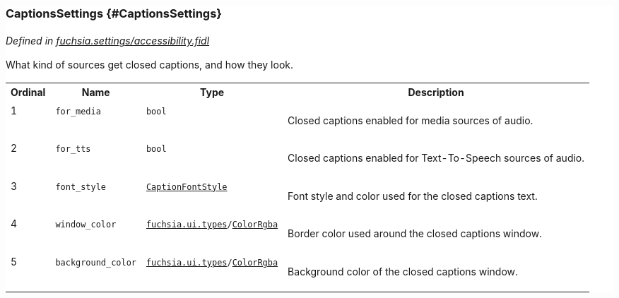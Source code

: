 ### CaptionsSettings {#CaptionsSettings}


*Defined in [fuchsia.settings/accessibility.fidl](https://fuchsia.googlesource.com/fuchsia/+/master/sdk/fidl/fuchsia.settings/accessibility.fidl#66)*

<p>What kind of sources get closed captions, and how they look.</p>


<table>
    <tr><th>Ordinal</th><th>Name</th><th>Type</th><th>Description</th></tr>
    <tr>
            <td>1</td>
            <td><code>for_media</code></td>
            <td>
                <code>bool</code>
            </td>
            <td><p>Closed captions enabled for media sources of audio.</p>
</td>
        </tr><tr>
            <td>2</td>
            <td><code>for_tts</code></td>
            <td>
                <code>bool</code>
            </td>
            <td><p>Closed captions enabled for Text-To-Speech sources of audio.</p>
</td>
        </tr><tr>
            <td>3</td>
            <td><code>font_style</code></td>
            <td>
                <code><a class='link' href='#CaptionFontStyle'>CaptionFontStyle</a></code>
            </td>
            <td><p>Font style and color used for the closed captions text.</p>
</td>
        </tr><tr>
            <td>4</td>
            <td><code>window_color</code></td>
            <td>
                <code><a class='link' href='../fuchsia.ui.types/'>fuchsia.ui.types</a>/<a class='link' href='../fuchsia.ui.types/#ColorRgba'>ColorRgba</a></code>
            </td>
            <td><p>Border color used around the closed captions window.</p>
</td>
        </tr><tr>
            <td>5</td>
            <td><code>background_color</code></td>
            <td>
                <code><a class='link' href='../fuchsia.ui.types/'>fuchsia.ui.types</a>/<a class='link' href='../fuchsia.ui.types/#ColorRgba'>ColorRgba</a></code>
            </td>
            <td><p>Background color of the closed captions window.</p>
</td>
        </tr></table>
